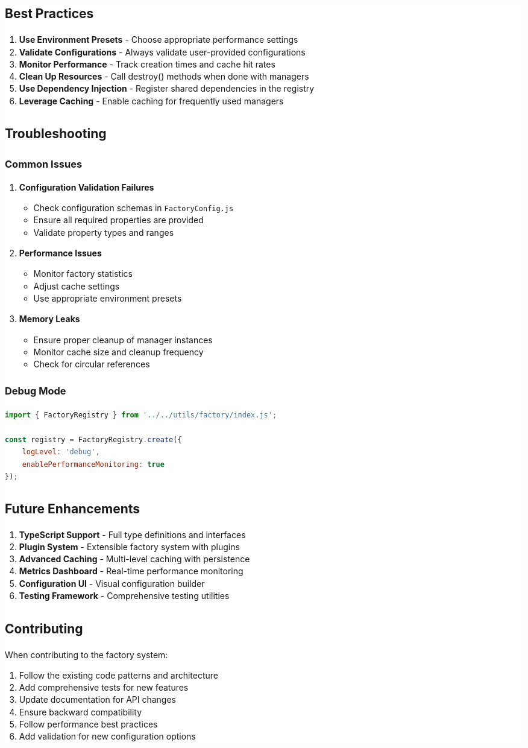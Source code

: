 ## Best Practices

1. **Use Environment Presets** - Choose appropriate performance settings
2. **Validate Configurations** - Always validate user-provided configurations
3. **Monitor Performance** - Track creation times and cache hit rates
4. **Clean Up Resources** - Call destroy() methods when done with managers
5. **Use Dependency Injection** - Register shared dependencies in the registry
6. **Leverage Caching** - Enable caching for frequently used managers

## Troubleshooting

### Common Issues

1. **Configuration Validation Failures**
   - Check configuration schemas in `FactoryConfig.js`
   - Ensure all required properties are provided
   - Validate property types and ranges

2. **Performance Issues**
   - Monitor factory statistics
   - Adjust cache settings
   - Use appropriate environment presets

3. **Memory Leaks**
   - Ensure proper cleanup of manager instances
   - Monitor cache size and cleanup frequency
   - Check for circular references

### Debug Mode

```javascript
import { FactoryRegistry } from '../../utils/factory/index.js';

const registry = FactoryRegistry.create({
    logLevel: 'debug',
    enablePerformanceMonitoring: true
});
```

## Future Enhancements

1. **TypeScript Support** - Full type definitions and interfaces
2. **Plugin System** - Extensible factory system with plugins
3. **Advanced Caching** - Multi-level caching with persistence
4. **Metrics Dashboard** - Real-time performance monitoring
5. **Configuration UI** - Visual configuration builder
6. **Testing Framework** - Comprehensive testing utilities

## Contributing

When contributing to the factory system:

1. Follow the existing code patterns and architecture
2. Add comprehensive tests for new features
3. Update documentation for API changes
4. Ensure backward compatibility
5. Follow performance best practices
6. Add validation for new configuration options
